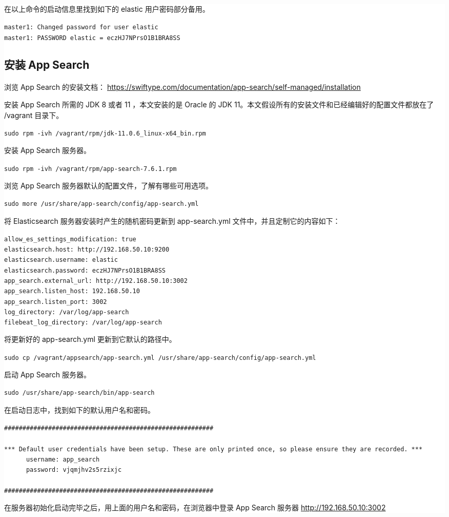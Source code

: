 在以上命令的启动信息里找到如下的 elastic 用户密码部分备用。

```
master1: Changed password for user elastic
master1: PASSWORD elastic = eczHJ7NPrsO1B1BRA8SS
```

## 安装 App Search

浏览 App Search 的安装文档： https://swiftype.com/documentation/app-search/self-managed/installation

安装 App Search 所需的 JDK 8 或者 11 ，本文安装的是 Oracle 的 JDK 11。本文假设所有的安装文件和已经编辑好的配置文件都放在了 /vagrant 目录下。

`sudo rpm -ivh /vagrant/rpm/jdk-11.0.6_linux-x64_bin.rpm`

安装 App Search 服务器。

`sudo rpm -ivh /vagrant/rpm/app-search-7.6.1.rpm `

浏览 App Search 服务器默认的配置文件，了解有哪些可用选项。

`sudo more /usr/share/app-search/config/app-search.yml `

将 Elasticsearch 服务器安装时产生的随机密码更新到 app-search.yml 文件中，并且定制它的内容如下：

```
allow_es_settings_modification: true
elasticsearch.host: http://192.168.50.10:9200
elasticsearch.username: elastic
elasticsearch.password: eczHJ7NPrsO1B1BRA8SS
app_search.external_url: http://192.168.50.10:3002
app_search.listen_host: 192.168.50.10
app_search.listen_port: 3002
log_directory: /var/log/app-search
filebeat_log_directory: /var/log/app-search
```

将更新好的 app-search.yml 更新到它默认的路径中。

`sudo cp /vagrant/appsearch/app-search.yml /usr/share/app-search/config/app-search.yml`

启动 App Search 服务器。

`sudo /usr/share/app-search/bin/app-search`

在启动日志中，找到如下的默认用户名和密码。

```
#########################################################

*** Default user credentials have been setup. These are only printed once, so please ensure they are recorded. ***
      username: app_search
      password: vjqmjhv2s5rzixjc

#########################################################

```
在服务器初始化启动完毕之后，用上面的用户名和密码，在浏览器中登录 App Search 服务器 http://192.168.50.10:3002 
